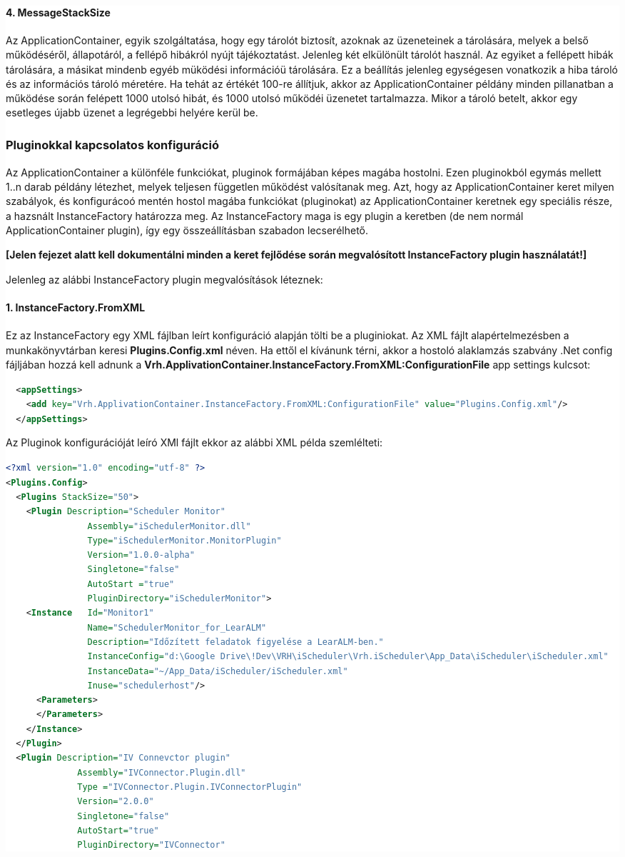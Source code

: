#### 4. MessageStackSize
Az ApplicationContainer, egyik szolgáltatása, hogy egy tárolót biztosít, azoknak az üzeneteinek a tárolására, melyek a belső működéséről, állapotáról, a fellépő hibákról nyújt tájékoztatást. Jelenleg két elkülönült tárolót használ. Az egyiket a fellépett hibák tárolására, a másikat mindenb egyéb müködési információü tárolására. Ez a beállítás jelenleg egységesen vonatkozik a hiba tároló és az információs tároló méretére. Ha tehát az értékét 100-re állítjuk, akkor az ApplicationContainer példány minden pillanatban a működése során felépett 1000 utolsó hibát, és 1000 utolsó működéi üzenetet tartalmazza.
Mikor a tároló betelt, akkor egy esetleges újabb üzenet a legrégebbi helyére kerül be.
### Pluginokkal kapcsolatos konfiguráció
Az ApplicationContainer a különféle funkciókat, pluginok formájában képes magába hostolni. Ezen pluginokból egymás mellett 1..n darab példány létezhet, melyek teljesen független működést valósítanak meg.
Azt, hogy az ApplicationContainer keret milyen szabályok, és konfigurácoó mentén hostol magába funkciókat (pluginokat) az ApplicationContainer keretnek egy speciális része, a hazsnált InstanceFactory határozza meg.
Az InstanceFactory maga is egy plugin a keretben (de nem normál ApplicationContainer plugin), így egy összeállításban szabadon lecserélhető.

**[Jelen fejezet alatt kell dokumentálni minden a keret fejlődése során megvalósított InstanceFactory plugin használatát!]**

Jelenleg az alábbi InstanceFactory plugin megvalósítások léteznek:
#### 1. InstanceFactory.FromXML
Ez az InstanceFactory egy XML fájlban leírt konfiguráció alapján tölti be a pluginiokat. 
Az XML fájlt alapértelmezésben a munkakönyvtárban keresi **Plugins.Config.xml** néven. Ha ettől el kívánunk térni, akkor a hostoló alaklamzás szabvány .Net config fájljában hozzá kell adnunk a **Vrh.ApplivationContainer.InstanceFactory.FromXML:ConfigurationFile** app settings kulcsot:
```xml
  <appSettings>    
    <add key="Vrh.ApplivationContainer.InstanceFactory.FromXML:ConfigurationFile" value="Plugins.Config.xml"/>
  </appSettings>
```
Az Pluginok konfigurációját leíró XMl fájlt ekkor az alábbi XML példa szemlélteti:
```xml
<?xml version="1.0" encoding="utf-8" ?>
<Plugins.Config>
  <Plugins StackSize="50">
	<Plugin Description="Scheduler Monitor" 
                Assembly="iSchedulerMonitor.dll" 
                Type="iSchedulerMonitor.MonitorPlugin" 
                Version="1.0.0-alpha" 
                Singletone="false" 
                AutoStart ="true" 
                PluginDirectory="iSchedulerMonitor">
    <Instance	Id="Monitor1"
                Name="SchedulerMonitor_for_LearALM"
                Description="Időzített feladatok figyelése a LearALM-ben."
                InstanceConfig="d:\Google Drive\!Dev\VRH\iScheduler\Vrh.iScheduler\App_Data\iScheduler\iScheduler.xml"
                InstanceData="~/App_Data/iScheduler/iScheduler.xml"
                Inuse="schedulerhost"/>
      <Parameters>        
      </Parameters>
    </Instance>
  </Plugin>
  <Plugin Description="IV Connevctor plugin"
              Assembly="IVConnector.Plugin.dll"
              Type ="IVConnector.Plugin.IVConnectorPlugin"
              Version="2.0.0"
              Singletone="false"
              AutoStart="true"
              PluginDirectory="IVConnector"
```